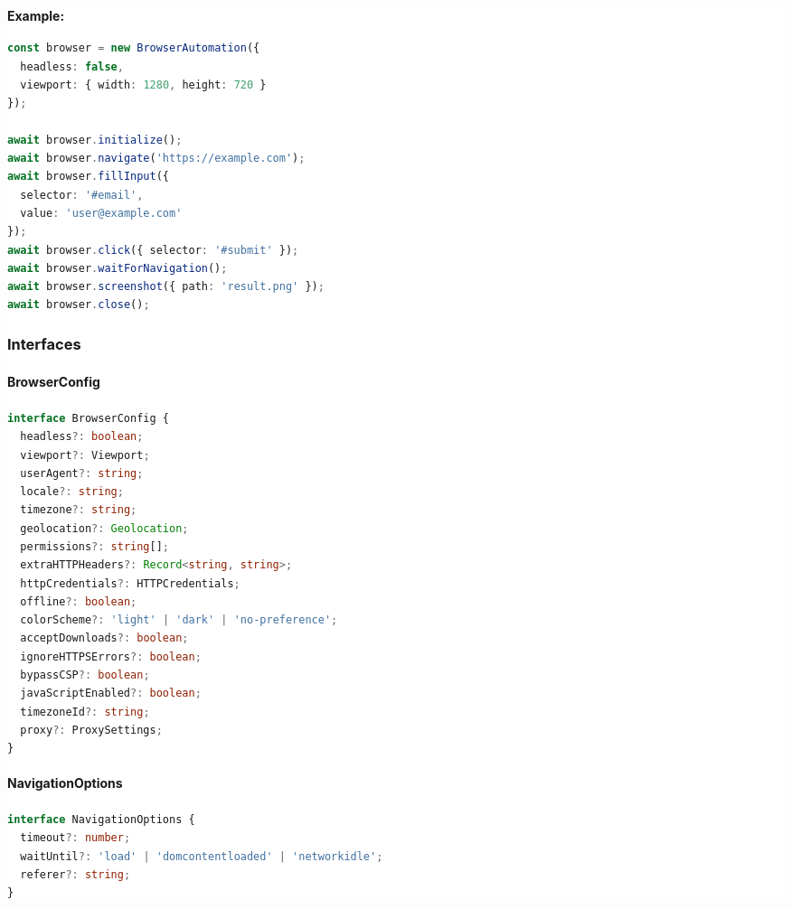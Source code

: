 **Example:**
```typescript
const browser = new BrowserAutomation({
  headless: false,
  viewport: { width: 1280, height: 720 }
});

await browser.initialize();
await browser.navigate('https://example.com');
await browser.fillInput({
  selector: '#email',
  value: 'user@example.com'
});
await browser.click({ selector: '#submit' });
await browser.waitForNavigation();
await browser.screenshot({ path: 'result.png' });
await browser.close();
```

### Interfaces

#### BrowserConfig

```typescript
interface BrowserConfig {
  headless?: boolean;
  viewport?: Viewport;
  userAgent?: string;
  locale?: string;
  timezone?: string;
  geolocation?: Geolocation;
  permissions?: string[];
  extraHTTPHeaders?: Record<string, string>;
  httpCredentials?: HTTPCredentials;
  offline?: boolean;
  colorScheme?: 'light' | 'dark' | 'no-preference';
  acceptDownloads?: boolean;
  ignoreHTTPSErrors?: boolean;
  bypassCSP?: boolean;
  javaScriptEnabled?: boolean;
  timezoneId?: string;
  proxy?: ProxySettings;
}
```

#### NavigationOptions

```typescript
interface NavigationOptions {
  timeout?: number;
  waitUntil?: 'load' | 'domcontentloaded' | 'networkidle';
  referer?: string;
}
```
